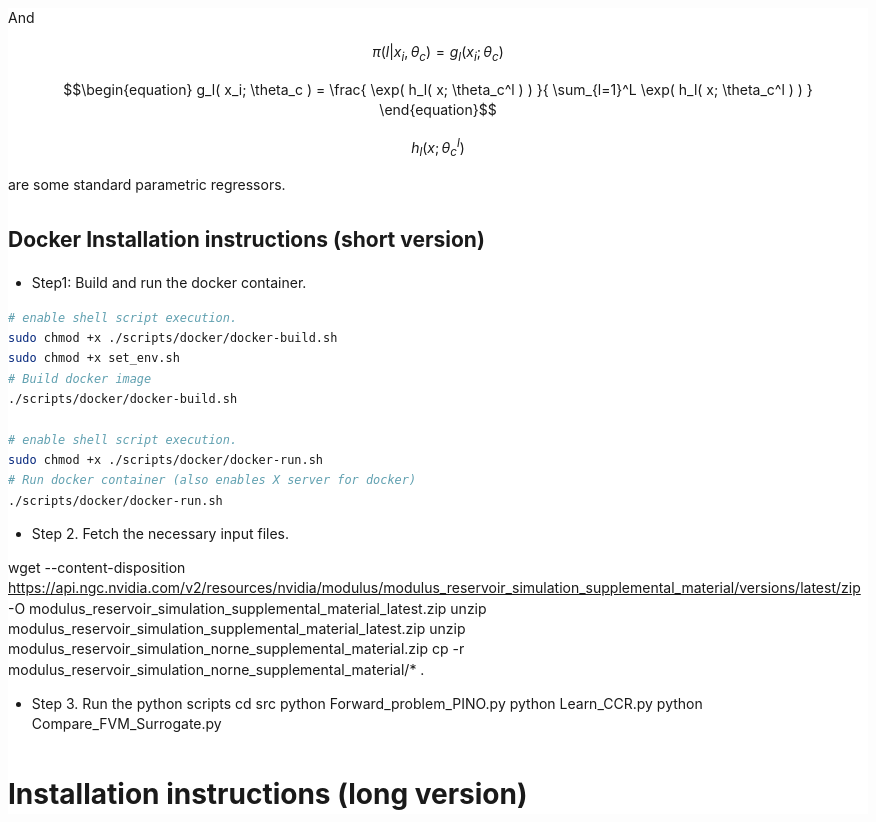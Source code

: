 And

```math
\begin{equation}
\pi( l | x_i, \theta_c ) = g_l( x_i; \theta_c )
\end{equation}
```

```math
\begin{equation}
g_l( x_i; \theta_c ) = \frac{ \exp( h_l( x; \theta_c^l ) ) }{ \sum_{l=1}^L \exp( h_l( x; \theta_c^l ) ) } 
\end{equation}
```

```math
\begin{equation}
h_l( x; \theta_c^l )
\end{equation}
```
are some standard parametric regressors.

## Docker Installation instructions (short version)
- Step1: Build and run the docker container.
```bash
# enable shell script execution.
sudo chmod +x ./scripts/docker/docker-build.sh
sudo chmod +x set_env.sh
# Build docker image
./scripts/docker/docker-build.sh

# enable shell script execution.
sudo chmod +x ./scripts/docker/docker-run.sh
# Run docker container (also enables X server for docker)
./scripts/docker/docker-run.sh
```
- Step 2. Fetch the necessary input files.

wget --content-disposition https://api.ngc.nvidia.com/v2/resources/nvidia/modulus/modulus_reservoir_simulation_supplemental_material/versions/latest/zip -O modulus_reservoir_simulation_supplemental_material_latest.zip
unzip modulus_reservoir_simulation_supplemental_material_latest.zip
unzip modulus_reservoir_simulation_norne_supplemental_material.zip
cp -r modulus_reservoir_simulation_norne_supplemental_material/* .

- Step 3. Run the python scripts
cd src
python Forward_problem_PINO.py
python Learn_CCR.py
python Compare_FVM_Surrogate.py


# Installation instructions (long version)
